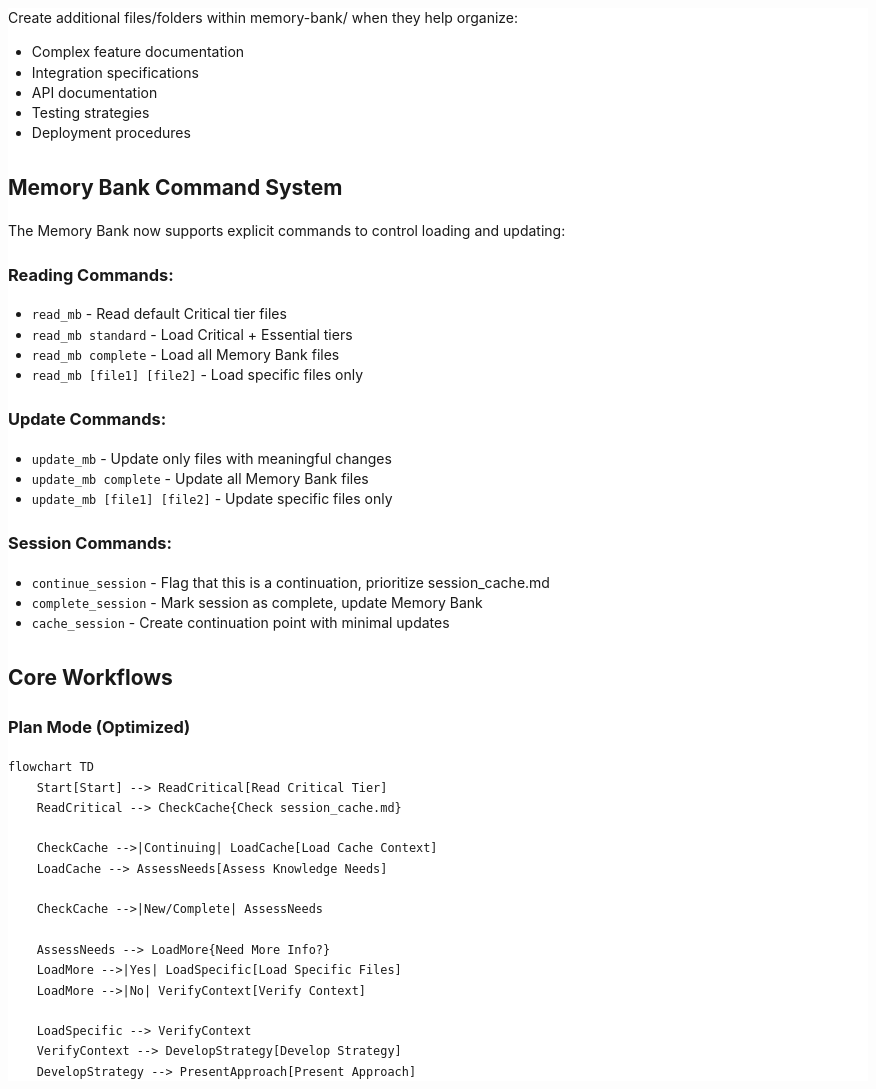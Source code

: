 Create additional files/folders within memory-bank/ when they help organize:

- Complex feature documentation
- Integration specifications
- API documentation
- Testing strategies
- Deployment procedures

## Memory Bank Command System

The Memory Bank now supports explicit commands to control loading and updating:

### Reading Commands:

- `read_mb` - Read default Critical tier files
- `read_mb standard` - Load Critical + Essential tiers
- `read_mb complete` - Load all Memory Bank files
- `read_mb [file1] [file2]` - Load specific files only

### Update Commands:  

- `update_mb` - Update only files with meaningful changes
- `update_mb complete` - Update all Memory Bank files
- `update_mb [file1] [file2]` - Update specific files only

### Session Commands:

- `continue_session` - Flag that this is a continuation, prioritize session_cache.md
- `complete_session` - Mark session as complete, update Memory Bank
- `cache_session` - Create continuation point with minimal updates

## Core Workflows

### Plan Mode (Optimized)

```
flowchart TD
    Start[Start] --> ReadCritical[Read Critical Tier]
    ReadCritical --> CheckCache{Check session_cache.md}
    
    CheckCache -->|Continuing| LoadCache[Load Cache Context]
    LoadCache --> AssessNeeds[Assess Knowledge Needs]
    
    CheckCache -->|New/Complete| AssessNeeds
    
    AssessNeeds --> LoadMore{Need More Info?}
    LoadMore -->|Yes| LoadSpecific[Load Specific Files]
    LoadMore -->|No| VerifyContext[Verify Context]
    
    LoadSpecific --> VerifyContext
    VerifyContext --> DevelopStrategy[Develop Strategy]
    DevelopStrategy --> PresentApproach[Present Approach]
```
